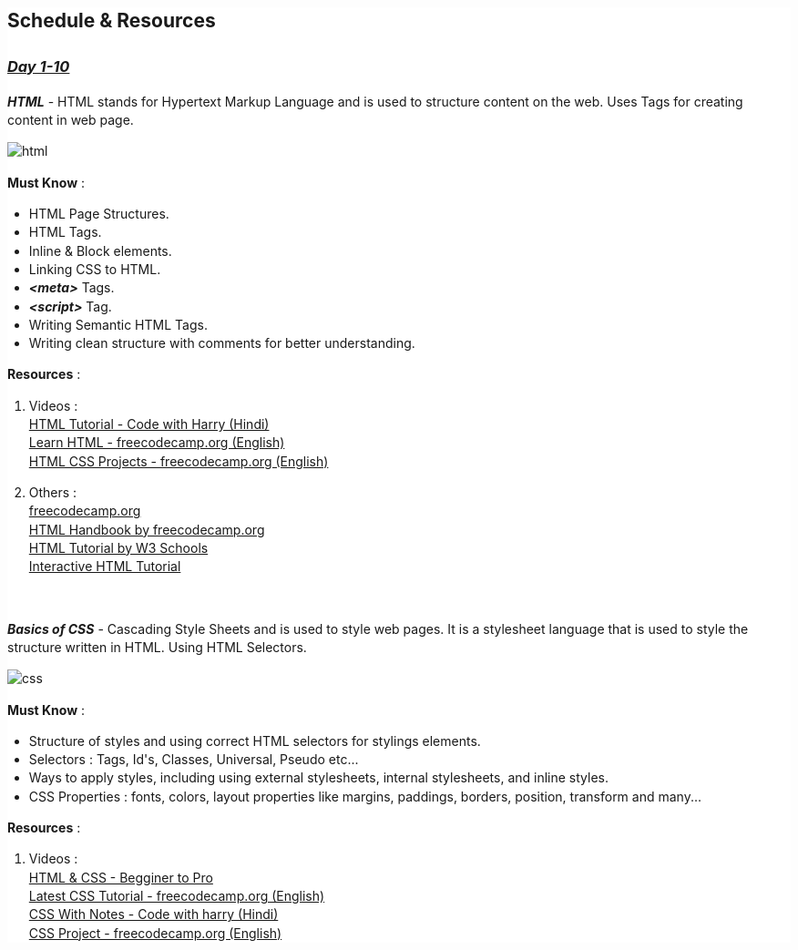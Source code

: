 ## Schedule & Resources
### <u>*Day 1-10*</u>
***HTML*** - HTML stands for Hypertext Markup Language and is used to structure content on the web. Uses Tags for creating content in web page.

<img width="320px" height="350px" src="https://upload.wikimedia.org/wikipedia/commons/6/61/HTML5_logo_and_wordmark.svg" alt="html">

**Must Know** : 

- HTML Page Structures.
- HTML Tags.
- Inline & Block elements.
- Linking CSS to HTML.
- ***&lt;meta&gt;*** Tags.
-  ***&lt;script&gt;*** Tag.
- Writing Semantic HTML Tags.
- Writing clean structure with comments for better understanding.

**Resources** :

1. Videos : \
<a href="https://www.youtube.com/watch?v=BsDoLVMnmZs">HTML Tutorial - Code with Harry (Hindi)</a>\
<a href="https://www.youtube.com/watch?v=kUMe1FH4CHE">Learn HTML - freecodecamp.org (English)</a>\
<a href="https://www.youtube.com/watch?v=a_iQb1lnAEQ">HTML CSS Projects - freecodecamp.org (English)</a>

2. Others : \
<a href="https://freecodecamp.org/">freecodecamp.org</a>\
<a href="https://www.freecodecamp.org/news/the-html-handbook/">HTML Handbook by freecodecamp.org</a>\
<a href="https://www.w3schools.com/html/">HTML Tutorial by W3 Schools</a>\
<a href="https://www.learn-html.org/">Interactive HTML Tutorial</a>

<br>

***Basics of CSS*** - Cascading Style Sheets and is used to style web pages. It is a stylesheet language that is used to style the structure written in HTML. Using HTML Selectors.

<img width="320px" height="350px" src="https://upload.wikimedia.org/wikipedia/commons/d/d5/CSS3_logo_and_wordmark.svg" alt="css">

**Must Know** : 

- Structure of styles and using correct HTML selectors for stylings elements.
- Selectors : Tags, Id's, Classes, Universal, Pseudo etc...
- Ways to apply styles, including using external stylesheets, internal stylesheets, and inline styles.
- CSS Properties : fonts, colors, layout properties like margins, paddings, borders, position, transform and many...

**Resources** :

1. Videos : \
<a href="https://www.youtube.com/watch?v=G3e-cpL7ofc">HTML & CSS - Begginer to Pro</a>\
<a href="https://www.youtube.com/watch?v=OXGznpKZ_sA">Latest CSS Tutorial - freecodecamp.org (English)</a>\
<a href="https://www.youtube.com/watch?v=Edsxf_NBFrw">CSS With Notes - Code with harry (Hindi)</a>\
<a href="https://www.youtube.com/watch?v=SR5GxoFhIAU">CSS Project - freecodecamp.org (English)</a>
